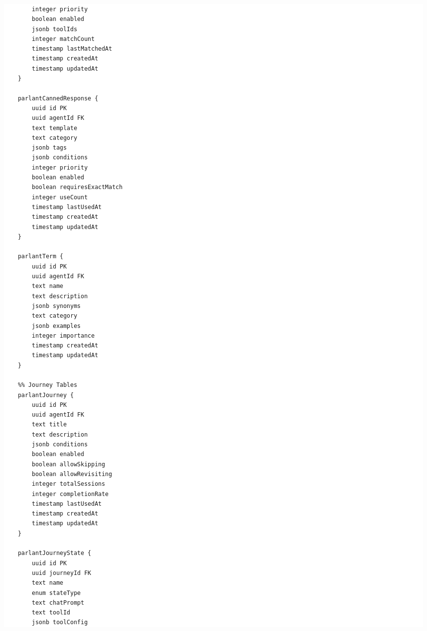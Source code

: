 ```mermaid
        integer priority
        boolean enabled
        jsonb toolIds
        integer matchCount
        timestamp lastMatchedAt
        timestamp createdAt
        timestamp updatedAt
    }

    parlantCannedResponse {
        uuid id PK
        uuid agentId FK
        text template
        text category
        jsonb tags
        jsonb conditions
        integer priority
        boolean enabled
        boolean requiresExactMatch
        integer useCount
        timestamp lastUsedAt
        timestamp createdAt
        timestamp updatedAt
    }

    parlantTerm {
        uuid id PK
        uuid agentId FK
        text name
        text description
        jsonb synonyms
        text category
        jsonb examples
        integer importance
        timestamp createdAt
        timestamp updatedAt
    }

    %% Journey Tables
    parlantJourney {
        uuid id PK
        uuid agentId FK
        text title
        text description
        jsonb conditions
        boolean enabled
        boolean allowSkipping
        boolean allowRevisiting
        integer totalSessions
        integer completionRate
        timestamp lastUsedAt
        timestamp createdAt
        timestamp updatedAt
    }

    parlantJourneyState {
        uuid id PK
        uuid journeyId FK
        text name
        enum stateType
        text chatPrompt
        text toolId
        jsonb toolConfig
```
